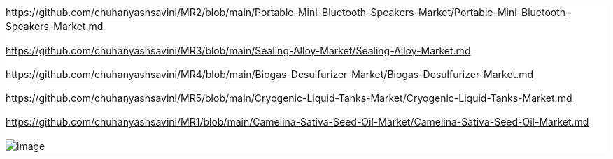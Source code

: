 https://github.com/chuhanyashsavini/MR2/blob/main/Portable-Mini-Bluetooth-Speakers-Market/Portable-Mini-Bluetooth-Speakers-Market.md</a></p><p><a href="https://github.com/chuhanyashsavini/MR3/blob/main/Sealing-Alloy-Market/Sealing-Alloy-Market.md">https://github.com/chuhanyashsavini/MR3/blob/main/Sealing-Alloy-Market/Sealing-Alloy-Market.md</a></p><p><a href="https://github.com/chuhanyashsavini/MR4/blob/main/Biogas-Desulfurizer-Market/Biogas-Desulfurizer-Market.md">https://github.com/chuhanyashsavini/MR4/blob/main/Biogas-Desulfurizer-Market/Biogas-Desulfurizer-Market.md</a></p><p><a href="https://github.com/chuhanyashsavini/MR5/blob/main/Cryogenic-Liquid-Tanks-Market/Cryogenic-Liquid-Tanks-Market.md">https://github.com/chuhanyashsavini/MR5/blob/main/Cryogenic-Liquid-Tanks-Market/Cryogenic-Liquid-Tanks-Market.md</a></p><p><a href="https://github.com/chuhanyashsavini/MR1/blob/main/Camelina-Sativa-Seed-Oil-Market/Camelina-Sativa-Seed-Oil-Market.md">https://github.com/chuhanyashsavini/MR1/blob/main/Camelina-Sativa-Seed-Oil-Market/Camelina-Sativa-Seed-Oil-Market.md</a></p>
![image](https://github.com/user-attachments/assets/5cccade5-f3ad-42c7-9841-905ba737239f)
